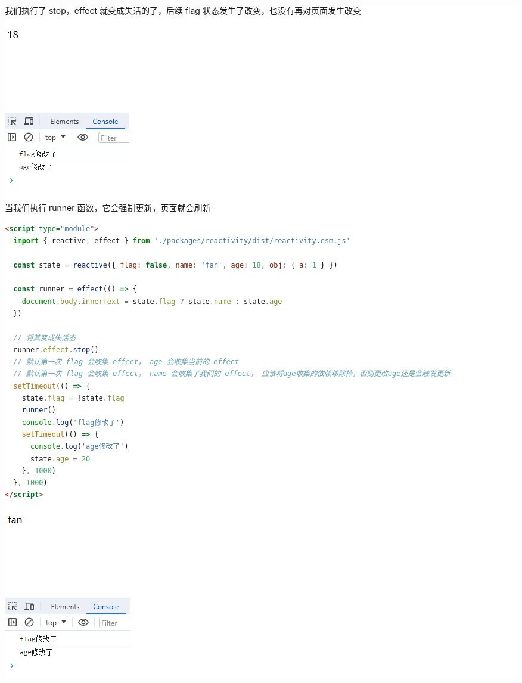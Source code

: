 我们执行了 stop，effect 就变成失活的了，后续 flag 状态发生了改变，也没有再对页面发生改变

![img](minivue3-reactivity.assets/1714980040824-7295bac4-9d69-47f2-90cb-9d44fad53a4d.png)

当我们执行 runner 函数，它会强制更新，页面就会刷新

```html
<script type="module">
  import { reactive, effect } from './packages/reactivity/dist/reactivity.esm.js'

  const state = reactive({ flag: false, name: 'fan', age: 18, obj: { a: 1 } })

  const runner = effect(() => {
    document.body.innerText = state.flag ? state.name : state.age
  })

  // 将其变成失活态
  runner.effect.stop()
  // 默认第一次 flag 会收集 effect， age 会收集当前的 effect
  // 默认第一次 flag 会收集 effect， name 会收集了我们的 effect， 应该将age收集的依赖移除掉，否则更改age还是会触发更新
  setTimeout(() => {
    state.flag = !state.flag
    runner()
    console.log('flag修改了')
    setTimeout(() => {
      console.log('age修改了')
      state.age = 20
    }, 1000)
  }, 1000)
</script>
```

![img](minivue3-reactivity.assets/1714980216907-e265d695-df52-47fd-a072-6151d75e9619.png)

